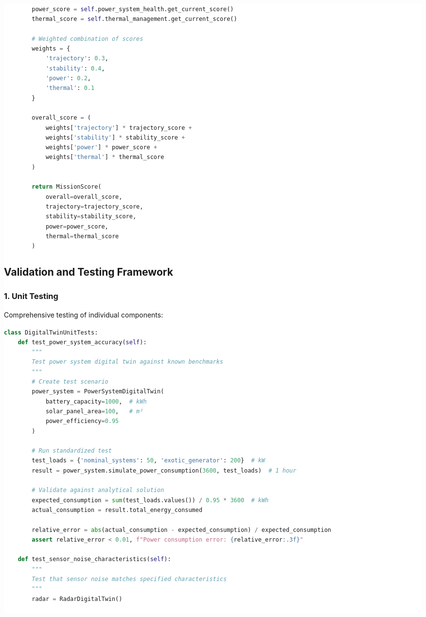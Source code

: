 ```python
        power_score = self.power_system_health.get_current_score()
        thermal_score = self.thermal_management.get_current_score()
        
        # Weighted combination of scores
        weights = {
            'trajectory': 0.3,
            'stability': 0.4,
            'power': 0.2,
            'thermal': 0.1
        }
        
        overall_score = (
            weights['trajectory'] * trajectory_score +
            weights['stability'] * stability_score +
            weights['power'] * power_score +
            weights['thermal'] * thermal_score
        )
        
        return MissionScore(
            overall=overall_score,
            trajectory=trajectory_score,
            stability=stability_score,
            power=power_score,
            thermal=thermal_score
        )
```

## Validation and Testing Framework

### 1. Unit Testing

Comprehensive testing of individual components:

```python
class DigitalTwinUnitTests:
    def test_power_system_accuracy(self):
        """
        Test power system digital twin against known benchmarks
        """
        # Create test scenario
        power_system = PowerSystemDigitalTwin(
            battery_capacity=1000,  # kWh
            solar_panel_area=100,   # m²
            power_efficiency=0.95
        )
        
        # Run standardized test
        test_loads = {'nominal_systems': 50, 'exotic_generator': 200}  # kW
        result = power_system.simulate_power_consumption(3600, test_loads)  # 1 hour
        
        # Validate against analytical solution
        expected_consumption = sum(test_loads.values()) / 0.95 * 3600  # kWh
        actual_consumption = result.total_energy_consumed
        
        relative_error = abs(actual_consumption - expected_consumption) / expected_consumption
        assert relative_error < 0.01, f"Power consumption error: {relative_error:.3f}"
    
    def test_sensor_noise_characteristics(self):
        """
        Test that sensor noise matches specified characteristics
        """
        radar = RadarDigitalTwin()
        
```